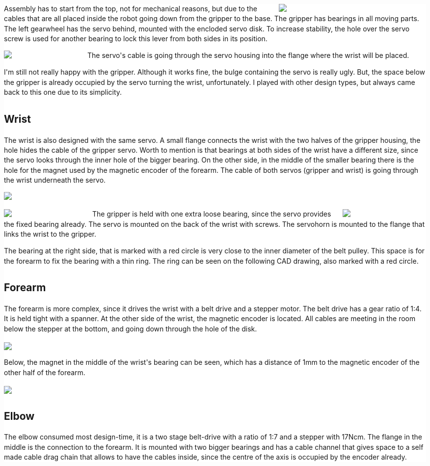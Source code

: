 <img align="right" width="300px" src="../images/gripper1.jpg" >

Assembly has to start from the top, not for mechanical reasons, but due to the cables that are all placed inside the robot going down from the gripper to the base.
The gripper has bearings in all moving parts. The left gearwheel has the servo behind, mounted with the encloded servo disk. To increase stability, the hole over the servo screw is used for another bearing to lock this lever from both sides in its position.

<img align="left" width="170px" src="../images/gripper3.png" >
The servo's cable is going through the servo housing into the flange where the wrist will be placed.

I'm still not really happy with the gripper. Although it works fine, the bulge containing the servo is really ugly. But, the space below the gripper is already occupied by the servo turning the wrist, unfortunately. I played with other design types, but always came back to this one due to its simplicity.

## Wrist

The wrist is also designed with the same servo. A small flange connects the wrist with the two halves of the gripper housing, the hole hides the cable of the gripper servo. Worth to mention is that bearings at both sides of the wrist have a different size, since the servo looks through the inner hole of the bigger bearing. On the other side, in the middle of the smaller bearing there is the hole for the magnet used by the magnetic encoder of the forearm. The cable of both servos (gripper and wrist) is going through the wrist underneath the servo.

<img align width="800px" src="../images/cad-wrist.png" >

<img align="left" width="180px" src="../images/wrist.png" ><img  align="right" width="170px" src="../images/gripper-wrist1.png" >The gripper is held with one extra loose bearing,  since the servo provides the fixed bearing already. The servo is  mounted on the back of the wrist with screws. The servohorn is mounted to the flange that links the wrist to the gripper.

The bearing at the right side, that is marked with a red circle is very close to the inner diameter of the belt pulley.  This space is for the forearm to fix the bearing with a thin ring. The ring can be seen on the following CAD drawing, also marked with a red circle.

## Forearm

The forearm is more complex, since it drives the  wrist  with a belt drive and a stepper motor. The belt drive has a gear ratio of 1:4. It is held tight with a spanner. At the other side of the wrist, the magnetic encoder is located. All cables are meeting in the room below the stepper at the bottom, and going down through the hole of the disk.

<img align="center" width="800px" src="../images/cad-forearm.png" >

Below, the magnet in the middle of the wrist's bearing can be seen, which has a distance of 1mm to the magnetic encoder of the other half of the forearm.

<img align="center" width="700px" src="../images/forearm.png" >

## Elbow

The elbow consumed most design-time, it is a two stage belt-drive with a ratio of 1:7 and a stepper with 17Ncm. The flange in the middle is the connection to the forearm. It is mounted with two  bigger bearings and has a cable channel that gives space to a self made cable drag chain that allows to have the cables inside, since the centre of the axis is occupied by the encoder already.
